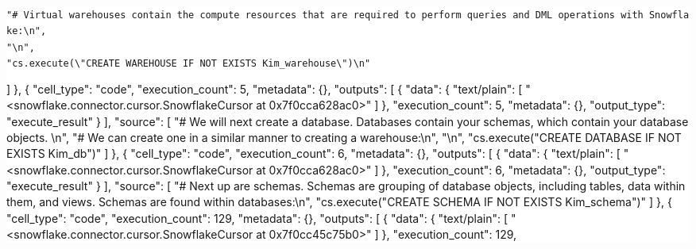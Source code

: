     "# Virtual warehouses contain the compute resources that are required to perform queries and DML operations with Snowflake:\n",
    "\n",
    "cs.execute(\"CREATE WAREHOUSE IF NOT EXISTS Kim_warehouse\")\n"
   ]
  },
  {
   "cell_type": "code",
   "execution_count": 5,
   "metadata": {},
   "outputs": [
    {
     "data": {
      "text/plain": [
       "<snowflake.connector.cursor.SnowflakeCursor at 0x7f0cca628ac0>"
      ]
     },
     "execution_count": 5,
     "metadata": {},
     "output_type": "execute_result"
    }
   ],
   "source": [
    "# We will next create a database. Databases contain your schemas, which contain your database objects. \n",
    "# We can create one in a similar manner to creating a warehouse:\n",
    "\n",
    "cs.execute(\"CREATE DATABASE IF NOT EXISTS Kim_db\")"
   ]
  },
  {
   "cell_type": "code",
   "execution_count": 6,
   "metadata": {},
   "outputs": [
    {
     "data": {
      "text/plain": [
       "<snowflake.connector.cursor.SnowflakeCursor at 0x7f0cca628ac0>"
      ]
     },
     "execution_count": 6,
     "metadata": {},
     "output_type": "execute_result"
    }
   ],
   "source": [
    "# Next up are schemas. Schemas are grouping of database objects, including tables, data within them, and views. Schemas are found within databases:\n",
    "cs.execute(\"CREATE SCHEMA IF NOT EXISTS Kim_schema\")"
   ]
  },
  {
   "cell_type": "code",
   "execution_count": 129,
   "metadata": {},
   "outputs": [
    {
     "data": {
      "text/plain": [
       "<snowflake.connector.cursor.SnowflakeCursor at 0x7f0cc45c75b0>"
      ]
     },
     "execution_count": 129,